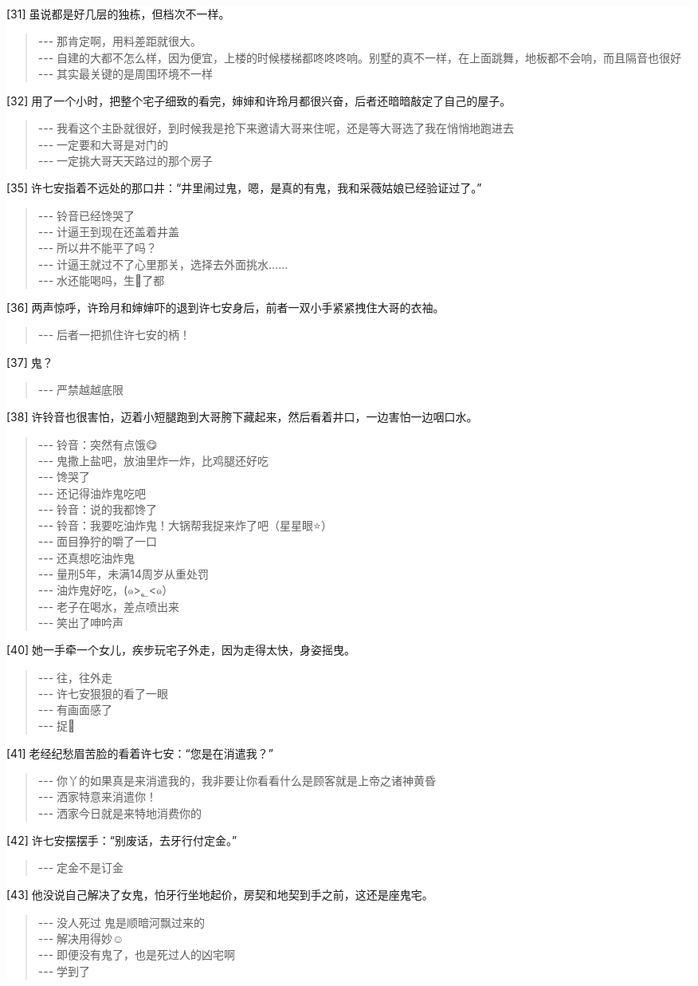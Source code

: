 [31] 虽说都是好几层的独栋，但档次不一样。
>--- 那肯定啊，用料差距就很大。<br>
>--- 自建的大都不怎么样，因为便宜，上楼的时候楼梯都咚咚咚响。别墅的真不一样，在上面跳舞，地板都不会响，而且隔音也很好<br>
>--- 其实最关键的是周围环境不一样<br>

[32] 用了一个小时，把整个宅子细致的看完，婶婶和许玲月都很兴奋，后者还暗暗敲定了自己的屋子。
>--- 我看这个主卧就很好，到时候我是抢下来邀请大哥来住呢，还是等大哥选了我在悄悄地跑进去<br>
>--- 一定要和大哥是对门的<br>
>--- 一定挑大哥天天路过的那个房子<br>

[35] 许七安指着不远处的那口井：“井里闹过鬼，嗯，是真的有鬼，我和采薇姑娘已经验证过了。”
>--- 铃音已经馋哭了<br>
>--- 计逼王到现在还盖着井盖<br>
>--- 所以井不能平了吗？<br>
>--- 计逼王就过不了心里那关，选择去外面挑水……<br>
>--- 水还能喝吗，生🐛了都<br>

[36] 两声惊呼，许玲月和婶婶吓的退到许七安身后，前者一双小手紧紧拽住大哥的衣袖。
>--- 后者一把抓住许七安的柄！<br>

[37] 鬼？
>--- 严禁越越底限<br>

[38] 许铃音也很害怕，迈着小短腿跑到大哥胯下藏起来，然后看着井口，一边害怕一边咽口水。
>--- 铃音：突然有点饿😋<br>
>--- 鬼撒上盐吧，放油里炸一炸，比鸡腿还好吃<br>
>--- 馋哭了<br>
>--- 还记得油炸鬼吃吧<br>
>--- 铃音：说的我都馋了<br>
>--- 铃音：我要吃油炸鬼！大锅帮我捉来炸了吧（星星眼⭐️）<br>
>--- 面目狰狞的嚼了一口<br>
>--- 还真想吃油炸鬼<br>
>--- 量刑5年，未满14周岁从重处罚<br>
>--- 油炸鬼好吃，(๑>؂<๑）<br>
>--- 老子在喝水，差点喷出来<br>
>--- 笑出了呻吟声<br>

[40] 她一手牵一个女儿，疾步玩宅子外走，因为走得太快，身姿摇曳。
>--- 往，往外走<br>
>--- 许七安狠狠的看了一眼<br>
>--- 有画面感了<br>
>--- 捉🐛<br>

[41] 老经纪愁眉苦脸的看着许七安：“您是在消遣我？”
>--- 你丫的如果真是来消遣我的，我非要让你看看什么是顾客就是上帝之诸神黄昏<br>
>--- 洒家特意来消遣你！<br>
>--- 洒家今日就是来特地消费你的<br>

[42] 许七安摆摆手：“别废话，去牙行付定金。”
>--- 定金不是订金<br>

[43] 他没说自己解决了女鬼，怕牙行坐地起价，房契和地契到手之前，这还是座鬼宅。
>--- 没人死过 鬼是顺暗河飘过来的<br>
>--- 解决用得妙☺<br>
>--- 即便没有鬼了，也是死过人的凶宅啊<br>
>--- 学到了<br>
